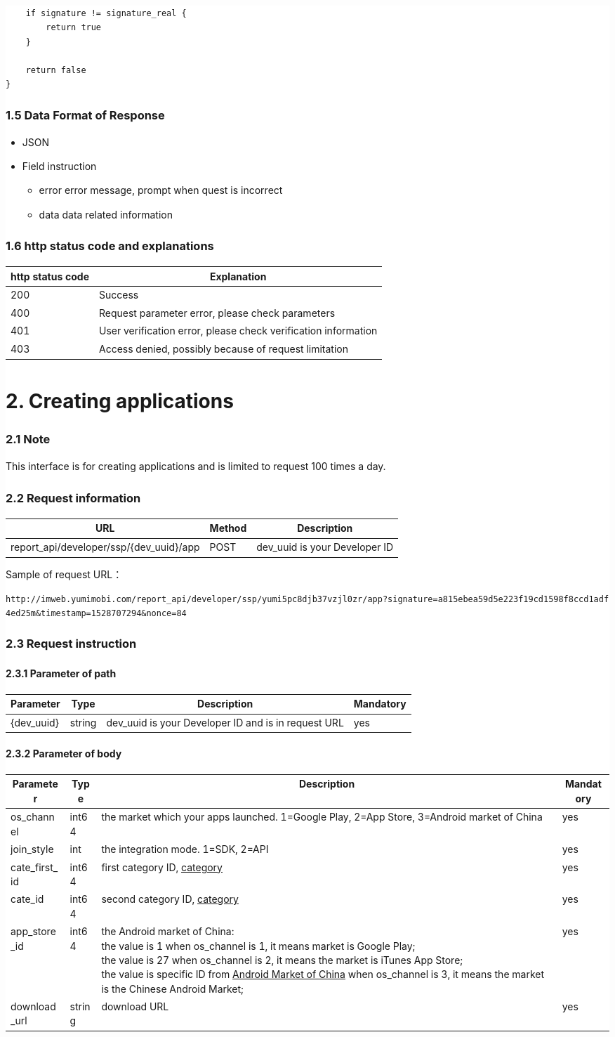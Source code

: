         if signature != signature_real {
            return true
        }
    
        return false
    }

### 1.5 Data Format of Response

- JSON

- Field instruction

    - error error message, prompt when quest is incorrect

    - data data related information

### 1.6 http status code and explanations

| http status code | Explanation |
| ------------|---------- |
| 200 | Success|
| 400 | Request parameter error, please check parameters |
| 401 | User verification error, please check verification information |
| 403 | Access denied, possibly because of request limitation |

# 2. Creating applications
### 2.1 Note
 This interface is for creating applications and is limited to request 100 times a day. 

### 2.2 Request information

|URL|Method|Description|
|------|------|------|
|report_api/developer/ssp/{dev_uuid}/app|POST|dev_uuid is your Developer ID|

Sample of request URL：

    http://imweb.yumimobi.com/report_api/developer/ssp/yumi5pc8djb37vzjl0zr/app?signature=a815ebea59d5e223f19cd1598f8ccd1adf4ed25m&timestamp=1528707294&nonce=84

### 2.3 Request instruction
#### 2.3.1 Parameter of path
|Parameter|Type|Description|Mandatory|
|-------|-------|-------|-------|
|{dev_uuid}|string|dev_uuid is your Developer ID and is in request URL|yes|

#### 2.3.2 Parameter of body
|Parameter|Type|Description|Mandatory|
|-------|-------|-------|-------|
|os_channel|int64|the market which your apps launched. 1=Google Play, 2=App Store, 3=Android market of China|yes|
|join_style|int|the integration mode. 1=SDK, 2=API|yes|
|cate_first_id|int64|first category ID, [category](#6-category)|yes|
|cate_id|int64|second category ID, [category](#6-category)|yes|
|app_store_id|int64|the Android market of China: <br>the value is 1 when os_channel is 1, it means market is Google Play; <br>the value is 27 when os_channel is 2, it means the market is iTunes App Store; <br>the value is specific ID from  [Android Market of China](#5-android-market-of-china) when os_channel is 3, it means the market is the Chinese Android Market;|yes|
|download_url|string|download URL|yes|